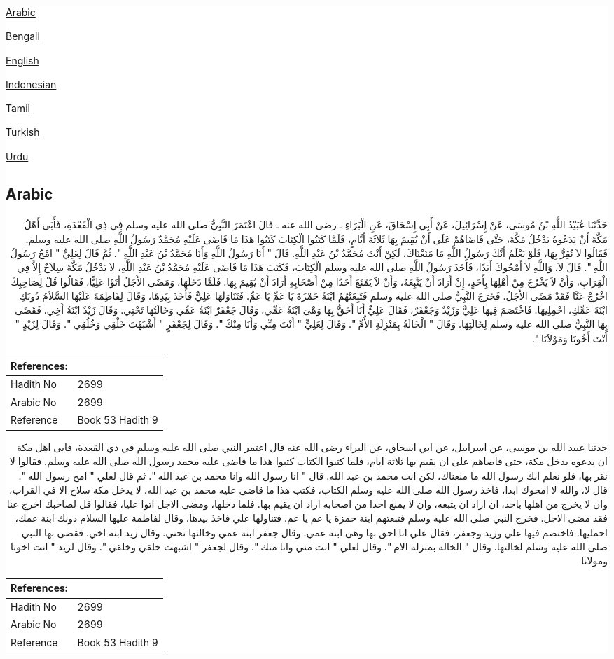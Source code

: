 [Arabic](#arabic)

[Bengali](#bengali)

[English](#english)

[Indonesian](#indonesian)

[Tamil](#tamil)

[Turkish](#turkish)

[Urdu](#urdu)

## Arabic


<div dir="rtl" lang="ar" style={{fontSize:'larger',backgroundColor:'#f8f9fa',padding:20}}>
حَدَّثَنَا عُبَيْدُ اللَّهِ بْنُ مُوسَى، عَنْ إِسْرَائِيلَ، عَنْ أَبِي إِسْحَاقَ، عَنِ الْبَرَاءِ ـ رضى الله عنه ـ قَالَ اعْتَمَرَ النَّبِيُّ صلى الله عليه وسلم فِي ذِي الْقَعْدَةِ، فَأَبَى أَهْلُ مَكَّةَ أَنْ يَدَعُوهُ يَدْخُلُ مَكَّةَ، حَتَّى قَاضَاهُمْ عَلَى أَنْ يُقِيمَ بِهَا ثَلاَثَةَ أَيَّامٍ، فَلَمَّا كَتَبُوا الْكِتَابَ كَتَبُوا هَذَا مَا قَاضَى عَلَيْهِ مُحَمَّدٌ رَسُولُ اللَّهِ صلى الله عليه وسلم‏.‏ فَقَالُوا لاَ نُقِرُّ بِهَا، فَلَوْ نَعْلَمُ أَنَّكَ رَسُولُ اللَّهِ مَا مَنَعْنَاكَ، لَكِنْ أَنْتَ مُحَمَّدُ بْنُ عَبْدِ اللَّهِ‏.‏ قَالَ ‏"‏ أَنَا رَسُولُ اللَّهِ وَأَنَا مُحَمَّدُ بْنُ عَبْدِ اللَّهِ ‏"‏‏.‏ ثُمَّ قَالَ لِعَلِيٍّ ‏"‏ امْحُ رَسُولُ اللَّهِ ‏"‏‏.‏ قَالَ لاَ، وَاللَّهِ لاَ أَمْحُوكَ أَبَدًا، فَأَخَذَ رَسُولُ اللَّهِ صلى الله عليه وسلم الْكِتَابَ، فَكَتَبَ هَذَا مَا قَاضَى عَلَيْهِ مُحَمَّدُ بْنُ عَبْدِ اللَّهِ، لاَ يَدْخُلُ مَكَّةَ سِلاَحٌ إِلاَّ فِي الْقِرَابِ، وَأَنْ لاَ يَخْرُجَ مِنْ أَهْلِهَا بِأَحَدٍ، إِنْ أَرَادَ أَنْ يَتَّبِعَهُ، وَأَنْ لاَ يَمْنَعَ أَحَدًا مِنْ أَصْحَابِهِ أَرَادَ أَنْ يُقِيمَ بِهَا‏.‏ فَلَمَّا دَخَلَهَا، وَمَضَى الأَجَلُ أَتَوْا عَلِيًّا، فَقَالُوا قُلْ لِصَاحِبِكَ اخْرُجْ عَنَّا فَقَدْ مَضَى الأَجَلُ‏.‏ فَخَرَجَ النَّبِيُّ صلى الله عليه وسلم فَتَبِعَتْهُمُ ابْنَةُ حَمْزَةَ يَا عَمِّ يَا عَمِّ‏.‏ فَتَنَاوَلَهَا عَلِيٌّ فَأَخَذَ بِيَدِهَا، وَقَالَ لِفَاطِمَةَ عَلَيْهَا السَّلاَمُ دُونَكِ ابْنَةَ عَمِّكِ، احْمِلِيهَا‏.‏ فَاخْتَصَمَ فِيهَا عَلِيٌّ وَزَيْدٌ وَجَعْفَرٌ، فَقَالَ عَلِيٌّ أَنَا أَحَقُّ بِهَا وَهْىَ ابْنَةُ عَمِّي‏.‏ وَقَالَ جَعْفَرٌ ابْنَةُ عَمِّي وَخَالَتُهَا تَحْتِي‏.‏ وَقَالَ زَيْدٌ ابْنَةُ أَخِي‏.‏ فَقَضَى بِهَا النَّبِيُّ صلى الله عليه وسلم لِخَالَتِهَا‏.‏ وَقَالَ ‏"‏ الْخَالَةُ بِمَنْزِلَةِ الأُمِّ ‏"‏‏.‏ وَقَالَ لِعَلِيٍّ ‏"‏ أَنْتَ مِنِّي وَأَنَا مِنْكَ ‏"‏‏.‏ وَقَالَ لِجَعْفَرٍ ‏"‏ أَشْبَهْتَ خَلْقِي وَخُلُقِي ‏"‏‏.‏ وَقَالَ لِزَيْدٍ ‏"‏ أَنْتَ أَخُونَا وَمَوْلاَنَا ‏"‏‏.‏
</div>
<div style={{backgroundColor:'#f8f9fa',padding:20, marginBottom: 10}}><table> <thead> <tr> <th>References:</th> <th></th> </tr> </thead> <tbody><tr><td>Hadith No</td><td>2699</td></tr><tr><td>Arabic No</td><td>2699</td></tr><tr><td>Reference</td><td>Book 53 Hadith 9</td></tr></tbody></table></div>


<div dir="rtl" lang="ar" style={{fontSize:'larger',backgroundColor:'#f8f9fa',padding:20}}>
حدثنا عبيد الله بن موسى، عن اسراييل، عن ابي اسحاق، عن البراء رضى الله عنه قال اعتمر النبي صلى الله عليه وسلم في ذي القعدة، فابى اهل مكة ان يدعوه يدخل مكة، حتى قاضاهم على ان يقيم بها ثلاثة ايام، فلما كتبوا الكتاب كتبوا هذا ما قاضى عليه محمد رسول الله صلى الله عليه وسلم. فقالوا لا نقر بها، فلو نعلم انك رسول الله ما منعناك، لكن انت محمد بن عبد الله. قال " انا رسول الله وانا محمد بن عبد الله ". ثم قال لعلي " امح رسول الله ". قال لا، والله لا امحوك ابدا، فاخذ رسول الله صلى الله عليه وسلم الكتاب، فكتب هذا ما قاضى عليه محمد بن عبد الله، لا يدخل مكة سلاح الا في القراب، وان لا يخرج من اهلها باحد، ان اراد ان يتبعه، وان لا يمنع احدا من اصحابه اراد ان يقيم بها. فلما دخلها، ومضى الاجل اتوا عليا، فقالوا قل لصاحبك اخرج عنا فقد مضى الاجل. فخرج النبي صلى الله عليه وسلم فتبعتهم ابنة حمزة يا عم يا عم. فتناولها علي فاخذ بيدها، وقال لفاطمة عليها السلام دونك ابنة عمك، احمليها. فاختصم فيها علي وزيد وجعفر، فقال علي انا احق بها وهى ابنة عمي. وقال جعفر ابنة عمي وخالتها تحتي. وقال زيد ابنة اخي. فقضى بها النبي صلى الله عليه وسلم لخالتها. وقال " الخالة بمنزلة الام ". وقال لعلي " انت مني وانا منك ". وقال لجعفر " اشبهت خلقي وخلقي ". وقال لزيد " انت اخونا ومولانا
</div>
<div style={{backgroundColor:'#f8f9fa',padding:20, marginBottom: 10}}><table> <thead> <tr> <th>References:</th> <th></th> </tr> </thead> <tbody><tr><td>Hadith No</td><td>2699</td></tr><tr><td>Arabic No</td><td>2699</td></tr><tr><td>Reference</td><td>Book 53 Hadith 9</td></tr></tbody></table></div>
